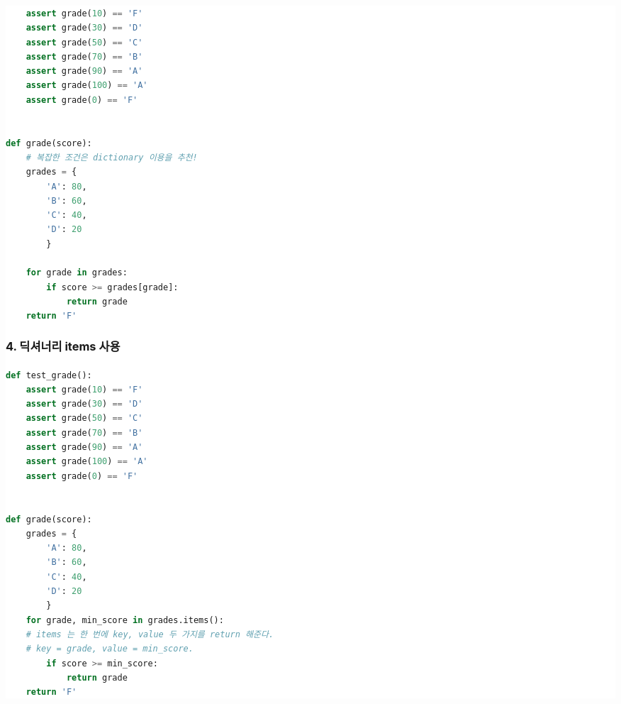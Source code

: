 ```python
    assert grade(10) == 'F'
    assert grade(30) == 'D'
    assert grade(50) == 'C'
    assert grade(70) == 'B'
    assert grade(90) == 'A'
    assert grade(100) == 'A'
    assert grade(0) == 'F'


def grade(score):
    # 복잡한 조건은 dictionary 이용을 추천! 
    grades = {
        'A': 80, 
        'B': 60, 
        'C': 40, 
        'D': 20
        }

    for grade in grades:
        if score >= grades[grade]:
            return grade
    return 'F'
```

### 4. 딕셔너리 items 사용
```python
def test_grade():
    assert grade(10) == 'F'
    assert grade(30) == 'D'
    assert grade(50) == 'C'
    assert grade(70) == 'B'
    assert grade(90) == 'A'
    assert grade(100) == 'A'
    assert grade(0) == 'F'


def grade(score):
    grades = {
        'A': 80, 
        'B': 60, 
        'C': 40, 
        'D': 20
        }
    for grade, min_score in grades.items():
    # items 는 한 번에 key, value 두 가지를 return 해준다.
    # key = grade, value = min_score.
        if score >= min_score:
            return grade
    return 'F'
```
